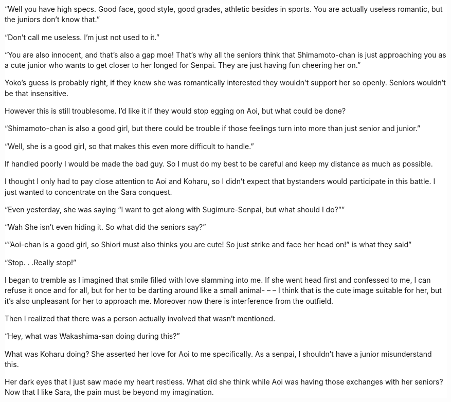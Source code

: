 “Well you have high specs. Good face, good style, good grades, athletic
besides in sports. You are actually useless romantic, but the juniors
don’t know that.”

“Don’t call me useless. I’m just not used to it.”

“You are also innocent, and that’s also a gap moe! That’s why all the
seniors think that Shimamoto-chan is just approaching you as a cute
junior who wants to get closer to her longed for Senpai. They are just
having fun cheering her on.”

Yoko’s guess is probably right, if they knew she was romantically
interested they wouldn’t support her so openly. Seniors wouldn’t be that
insensitive.

However this is still troublesome. I’d like it if they would stop egging
on Aoi, but what could be done?

“Shimamoto-chan is also a good girl, but there could be trouble if those
feelings turn into more than just senior and junior.”

“Well, she is a good girl, so that makes this even more difficult to
handle.”

If handled poorly I would be made the bad guy. So I must do my best to
be careful and keep my distance as much as possible.

I thought I only had to pay close attention to Aoi and Koharu, so I
didn’t expect that bystanders would participate in this battle. I just
wanted to concentrate on the Sara conquest.

“Even yesterday, she was saying “I want to get along with
Sugimure-Senpai, but what should I do?””

“Wah She isn’t even hiding it. So what did the seniors say?”

“”Aoi-chan is a good girl, so Shiori must also thinks you are cute! So
just strike and face her head on!” is what they said”

“Stop. . .Really stop!”

I began to tremble as I imagined that smile filled with love slamming
into me. If she went head first and confessed to me, I can refuse it
once and for all, but for her to be darting around like a small animal-
– – I think that is the cute image suitable for her, but it’s also
unpleasant for her to approach me. Moreover now there is interference
from the outfield.

Then I realized that there was a person actually involved that wasn’t
mentioned.

“Hey, what was Wakashima-san doing during this?”

What was Koharu doing? She asserted her love for Aoi to me specifically.
As a senpai, I shouldn’t have a junior misunderstand this.

Her dark eyes that I just saw made my heart restless. What did she think
while Aoi was having those exchanges with her seniors? Now that I like
Sara, the pain must be beyond my imagination.
